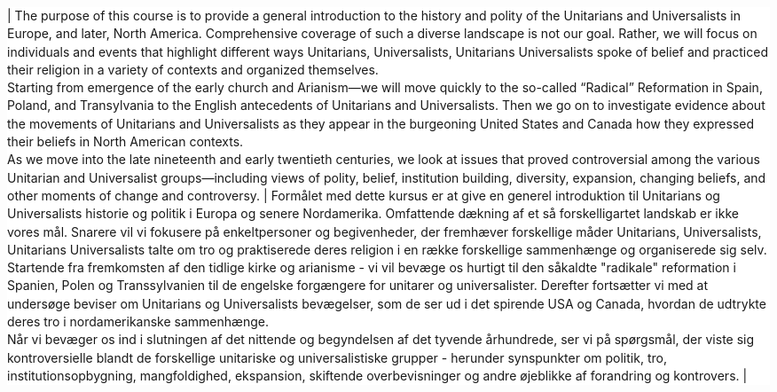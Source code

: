 | The purpose of this course is to provide a general introduction to the history and polity of the Unitarians and Universalists in Europe, and later, North America. Comprehensive coverage of such a diverse landscape is not our goal. Rather, we will focus on individuals and events that highlight different ways Unitarians, Universalists, Unitarians Universalists spoke of belief and practiced their religion in a variety of contexts and organized themselves.<br/>Starting from emergence of the early church and Arianism—we will move quickly to the so-called “Radical” Reformation in Spain, Poland, and Transylvania to the English antecedents of Unitarians and Universalists. Then we go on to investigate evidence about the movements of Unitarians and Universalists as they appear in the burgeoning United States and Canada how they expressed their beliefs in North American contexts.<br/>As we move into the late nineteenth and early twentieth centuries, we look at issues that proved controversial among the various Unitarian and Universalist groups—including views of polity, belief, institution building, diversity, expansion, changing beliefs, and other moments of change and controversy. | Formålet med dette kursus er at give en generel introduktion til Unitarians og Universalists historie og politik i Europa og senere Nordamerika. Omfattende dækning af et så forskelligartet landskab er ikke vores mål. Snarere vil vi fokusere på enkeltpersoner og begivenheder, der fremhæver forskellige måder Unitarians, Universalists, Unitarians Universalists talte om tro og praktiserede deres religion i en række forskellige sammenhænge og organiserede sig selv.<br/>Startende fra fremkomsten af den tidlige kirke og arianisme - vi vil bevæge os hurtigt til den såkaldte "radikale" reformation i Spanien, Polen og Transsylvanien til de engelske forgængere for unitarer og universalister. Derefter fortsætter vi med at undersøge beviser om Unitarians og Universalists bevægelser, som de ser ud i det spirende USA og Canada, hvordan de udtrykte deres tro i nordamerikanske sammenhænge.<br/>Når vi bevæger os ind i slutningen af det nittende og begyndelsen af det tyvende århundrede, ser vi på spørgsmål, der viste sig kontroversielle blandt de forskellige unitariske og universalistiske grupper - herunder synspunkter om politik, tro, institutionsopbygning, mangfoldighed, ekspansion, skiftende overbevisninger og andre øjeblikke af forandring og kontrovers. |